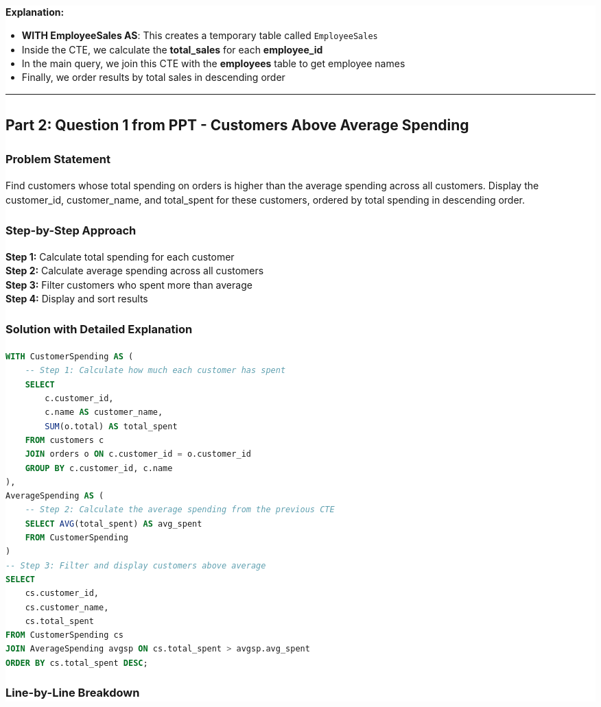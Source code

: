 **Explanation:**
- **WITH EmployeeSales AS**: This creates a temporary table called `EmployeeSales`
- Inside the CTE, we calculate the **total_sales** for each **employee_id**
- In the main query, we join this CTE with the **employees** table to get employee names
- Finally, we order results by total sales in descending order

***

## Part 2: Question 1 from PPT - Customers Above Average Spending

### Problem Statement
Find customers whose total spending on orders is higher than the average spending across all customers. Display the customer_id, customer_name, and total_spent for these customers, ordered by total spending in descending order.

### Step-by-Step Approach

**Step 1:** Calculate total spending for each customer  
**Step 2:** Calculate average spending across all customers  
**Step 3:** Filter customers who spent more than average  
**Step 4:** Display and sort results

### Solution with Detailed Explanation

```sql
WITH CustomerSpending AS (
    -- Step 1: Calculate how much each customer has spent
    SELECT 
        c.customer_id, 
        c.name AS customer_name, 
        SUM(o.total) AS total_spent
    FROM customers c
    JOIN orders o ON c.customer_id = o.customer_id
    GROUP BY c.customer_id, c.name
),
AverageSpending AS (
    -- Step 2: Calculate the average spending from the previous CTE
    SELECT AVG(total_spent) AS avg_spent
    FROM CustomerSpending
)
-- Step 3: Filter and display customers above average
SELECT 
    cs.customer_id, 
    cs.customer_name, 
    cs.total_spent
FROM CustomerSpending cs
JOIN AverageSpending avgsp ON cs.total_spent > avgsp.avg_spent
ORDER BY cs.total_spent DESC;
```

### Line-by-Line Breakdown
